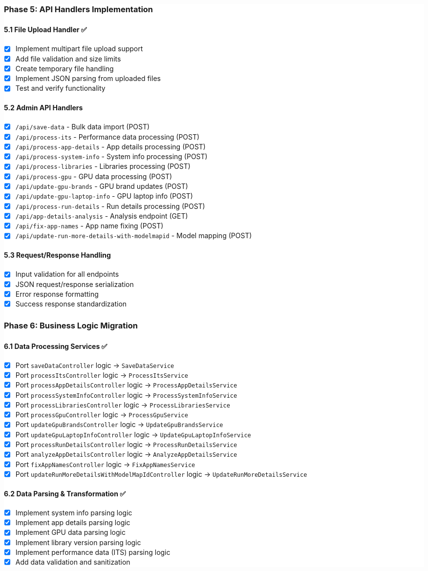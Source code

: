 ### Phase 5: API Handlers Implementation
#### 5.1 File Upload Handler ✅
- [x] Implement multipart file upload support
- [x] Add file validation and size limits
- [x] Create temporary file handling
- [x] Implement JSON parsing from uploaded files
- [x] Test and verify functionality

#### 5.2 Admin API Handlers
- [x] `/api/save-data` - Bulk data import (POST)
- [x] `/api/process-its` - Performance data processing (POST)
- [x] `/api/process-app-details` - App details processing (POST)
- [x] `/api/process-system-info` - System info processing (POST)
- [x] `/api/process-libraries` - Libraries processing (POST)
- [x] `/api/process-gpu` - GPU data processing (POST)
- [x] `/api/update-gpu-brands` - GPU brand updates (POST)
- [x] `/api/update-gpu-laptop-info` - GPU laptop info (POST)
- [x] `/api/process-run-details` - Run details processing (POST)
- [x] `/api/app-details-analysis` - Analysis endpoint (GET)
- [x] `/api/fix-app-names` - App name fixing (POST)
- [x] `/api/update-run-more-details-with-modelmapid` - Model mapping (POST)

#### 5.3 Request/Response Handling
- [x] Input validation for all endpoints
- [x] JSON request/response serialization
- [x] Error response formatting
- [x] Success response standardization

### Phase 6: Business Logic Migration
#### 6.1 Data Processing Services ✅
- [x] Port `saveDataController` logic → `SaveDataService`
- [x] Port `processItsController` logic → `ProcessItsService`
- [x] Port `processAppDetailsController` logic → `ProcessAppDetailsService`
- [x] Port `processSystemInfoController` logic → `ProcessSystemInfoService`
- [x] Port `processLibrariesController` logic → `ProcessLibrariesService`
- [x] Port `processGpuController` logic → `ProcessGpuService`
- [x] Port `updateGpuBrandsController` logic → `UpdateGpuBrandsService`
- [x] Port `updateGpuLaptopInfoController` logic → `UpdateGpuLaptopInfoService`
- [x] Port `processRunDetailsController` logic → `ProcessRunDetailsService`
- [x] Port `analyzeAppDetailsController` logic → `AnalyzeAppDetailsService`
- [x] Port `fixAppNamesController` logic → `FixAppNamesService`
- [x] Port `updateRunMoreDetailsWithModelMapIdController` logic → `UpdateRunMoreDetailsService`

#### 6.2 Data Parsing & Transformation ✅
- [x] Implement system info parsing logic
- [x] Implement app details parsing logic
- [x] Implement GPU data parsing logic
- [x] Implement library version parsing logic
- [x] Implement performance data (ITS) parsing logic
- [x] Add data validation and sanitization
